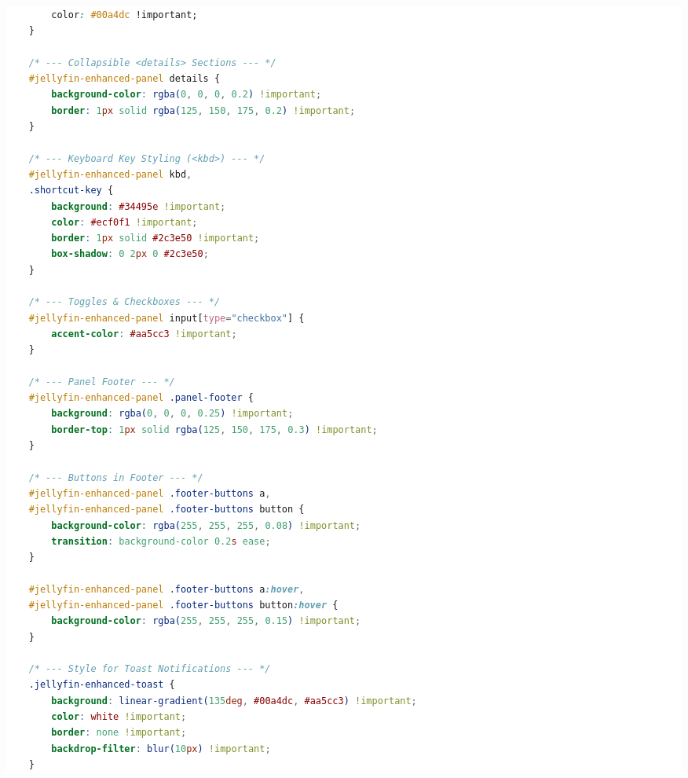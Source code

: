 ```css
        color: #00a4dc !important;
    }

    /* --- Collapsible <details> Sections --- */
    #jellyfin-enhanced-panel details {
        background-color: rgba(0, 0, 0, 0.2) !important;
        border: 1px solid rgba(125, 150, 175, 0.2) !important;
    }

    /* --- Keyboard Key Styling (<kbd>) --- */
    #jellyfin-enhanced-panel kbd,
    .shortcut-key {
        background: #34495e !important;
        color: #ecf0f1 !important;
        border: 1px solid #2c3e50 !important;
        box-shadow: 0 2px 0 #2c3e50;
    }

    /* --- Toggles & Checkboxes --- */
    #jellyfin-enhanced-panel input[type="checkbox"] {
        accent-color: #aa5cc3 !important;
    }

    /* --- Panel Footer --- */
    #jellyfin-enhanced-panel .panel-footer {
        background: rgba(0, 0, 0, 0.25) !important;
        border-top: 1px solid rgba(125, 150, 175, 0.3) !important;
    }

    /* --- Buttons in Footer --- */
    #jellyfin-enhanced-panel .footer-buttons a,
    #jellyfin-enhanced-panel .footer-buttons button {
        background-color: rgba(255, 255, 255, 0.08) !important;
        transition: background-color 0.2s ease;
    }

    #jellyfin-enhanced-panel .footer-buttons a:hover,
    #jellyfin-enhanced-panel .footer-buttons button:hover {
        background-color: rgba(255, 255, 255, 0.15) !important;
    }

    /* --- Style for Toast Notifications --- */
    .jellyfin-enhanced-toast {
        background: linear-gradient(135deg, #00a4dc, #aa5cc3) !important;
        color: white !important;
        border: none !important;
        backdrop-filter: blur(10px) !important;
    }

```
